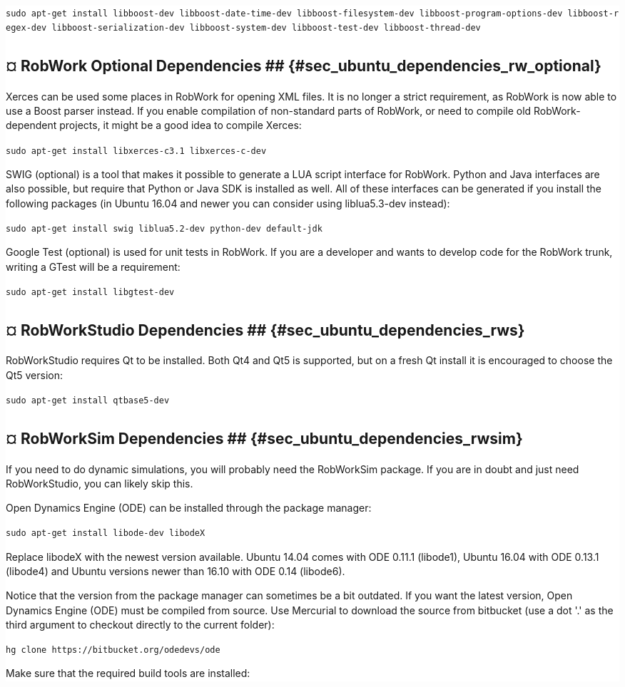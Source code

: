 	sudo apt-get install libboost-dev libboost-date-time-dev libboost-filesystem-dev libboost-program-options-dev libboost-regex-dev libboost-serialization-dev libboost-system-dev libboost-test-dev libboost-thread-dev

## ¤ RobWork Optional Dependencies ## {#sec_ubuntu_dependencies_rw_optional}

Xerces can be used some places in RobWork for opening XML files. It is no longer a strict requirement, as RobWork is now able to use a Boost parser instead.
If you enable compilation of non-standard parts of RobWork, or need to compile old RobWork-dependent projects, it might be a good idea to compile Xerces:

	sudo apt-get install libxerces-c3.1 libxerces-c-dev

SWIG (optional) is a tool that makes it possible to generate a LUA script interface for RobWork.
Python and Java interfaces are also possible, but require that Python or Java SDK is installed as well.
All of these interfaces can be generated if you install the following packages (in Ubuntu 16.04 and newer you can consider using liblua5.3-dev instead):

	sudo apt-get install swig liblua5.2-dev python-dev default-jdk

Google Test (optional) is used for unit tests in RobWork. If you are a developer and wants to develop code for the RobWork trunk, writing a GTest will be a requirement:

	sudo apt-get install libgtest-dev

## ¤ RobWorkStudio Dependencies ##  {#sec_ubuntu_dependencies_rws}

RobWorkStudio requires Qt to be installed. Both Qt4 and Qt5 is supported, but on a fresh Qt install it is encouraged to choose the Qt5 version:

	sudo apt-get install qtbase5-dev

## ¤ RobWorkSim Dependencies ##  {#sec_ubuntu_dependencies_rwsim}

If you need to do dynamic simulations, you will probably need the RobWorkSim package. If you are in doubt and just need RobWorkStudio, you can likely skip this.

Open Dynamics Engine (ODE) can be installed through the package manager:

	sudo apt-get install libode-dev libodeX

Replace libodeX with the newest version available. Ubuntu 14.04 comes with ODE 0.11.1 (libode1), Ubuntu 16.04 with ODE 0.13.1 (libode4) and Ubuntu versions newer than 16.10 with ODE 0.14 (libode6).

Notice that the version from the package manager can sometimes be a bit outdated. If you want the latest version, Open Dynamics Engine (ODE) must be compiled from source.
Use Mercurial to download the source from bitbucket (use a dot '.' as the third argument to checkout directly to the current folder):

	hg clone https://bitbucket.org/odedevs/ode

Make sure that the required build tools are installed:
